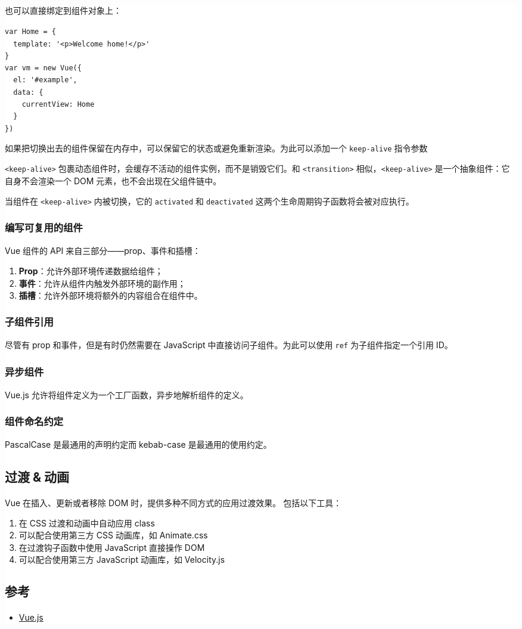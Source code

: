 也可以直接绑定到组件对象上：

```
var Home = {
  template: '<p>Welcome home!</p>'
}
var vm = new Vue({
  el: '#example',
  data: {
    currentView: Home
  }
})
```

如果把切换出去的组件保留在内存中，可以保留它的状态或避免重新渲染。为此可以添加一个 `keep-alive` 指令参数

`<keep-alive>` 包裹动态组件时，会缓存不活动的组件实例，而不是销毁它们。和 `<transition>` 相似，`<keep-alive>` 是一个抽象组件：它自身不会渲染一个 DOM 元素，也不会出现在父组件链中。

当组件在 `<keep-alive>` 内被切换，它的 `activated` 和 `deactivated` 这两个生命周期钩子函数将会被对应执行。

### 编写可复用的组件

Vue 组件的 API 来自三部分——prop、事件和插槽：

1. **Prop**：允许外部环境传递数据给组件；
2. **事件**：允许从组件内触发外部环境的副作用；
3. **插槽**：允许外部环境将额外的内容组合在组件中。

### 子组件引用

尽管有 prop 和事件，但是有时仍然需要在 JavaScript 中直接访问子组件。为此可以使用 `ref` 为子组件指定一个引用 ID。

### 异步组件

Vue.js 允许将组件定义为一个工厂函数，异步地解析组件的定义。

### 组件命名约定

 PascalCase 是最通用的声明约定而 kebab-case 是最通用的使用约定。

## 过渡 & 动画

Vue 在插入、更新或者移除 DOM 时，提供多种不同方式的应用过渡效果。
包括以下工具：

1. 在 CSS 过渡和动画中自动应用 class
2. 可以配合使用第三方 CSS 动画库，如 Animate.css
3. 在过渡钩子函数中使用 JavaScript 直接操作 DOM
4. 可以配合使用第三方 JavaScript 动画库，如 Velocity.js




## 参考

* [Vue.js](https://cn.vuejs.org/index.html)